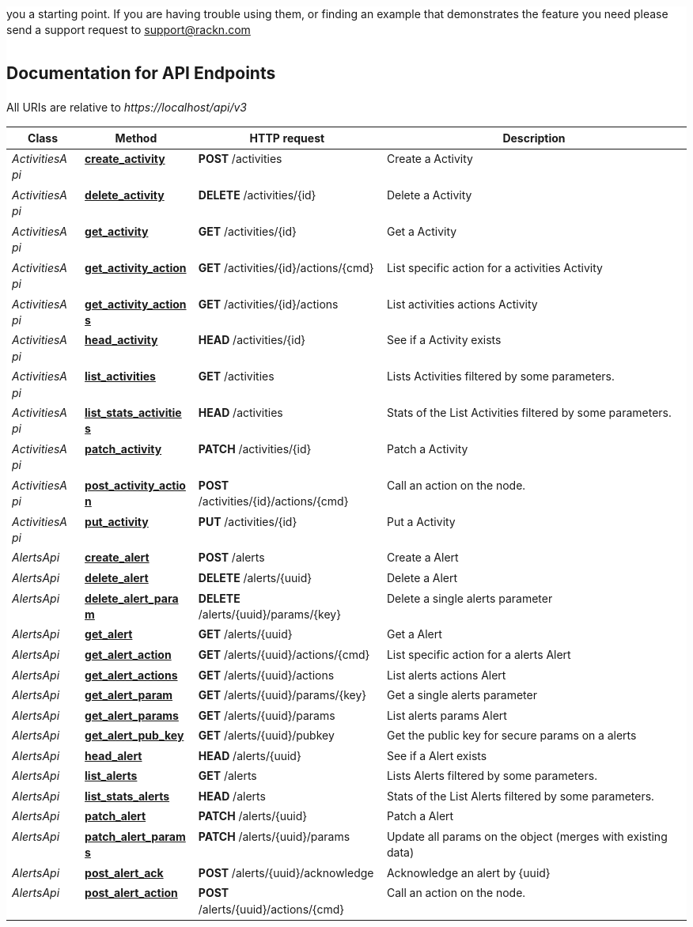 you a starting point. If you are having trouble using them, or finding an example that demonstrates the feature you need please send a support request
to support@rackn.com

## Documentation for API Endpoints

All URIs are relative to *https://localhost/api/v3*

Class | Method | HTTP request | Description
------------ | ------------- | ------------- | -------------
*ActivitiesApi* | [**create_activity**](docs/ActivitiesApi.md#create_activity) | **POST** /activities | Create a Activity
*ActivitiesApi* | [**delete_activity**](docs/ActivitiesApi.md#delete_activity) | **DELETE** /activities/{id} | Delete a Activity
*ActivitiesApi* | [**get_activity**](docs/ActivitiesApi.md#get_activity) | **GET** /activities/{id} | Get a Activity
*ActivitiesApi* | [**get_activity_action**](docs/ActivitiesApi.md#get_activity_action) | **GET** /activities/{id}/actions/{cmd} | List specific action for a activities Activity
*ActivitiesApi* | [**get_activity_actions**](docs/ActivitiesApi.md#get_activity_actions) | **GET** /activities/{id}/actions | List activities actions Activity
*ActivitiesApi* | [**head_activity**](docs/ActivitiesApi.md#head_activity) | **HEAD** /activities/{id} | See if a Activity exists
*ActivitiesApi* | [**list_activities**](docs/ActivitiesApi.md#list_activities) | **GET** /activities | Lists Activities filtered by some parameters.
*ActivitiesApi* | [**list_stats_activities**](docs/ActivitiesApi.md#list_stats_activities) | **HEAD** /activities | Stats of the List Activities filtered by some parameters.
*ActivitiesApi* | [**patch_activity**](docs/ActivitiesApi.md#patch_activity) | **PATCH** /activities/{id} | Patch a Activity
*ActivitiesApi* | [**post_activity_action**](docs/ActivitiesApi.md#post_activity_action) | **POST** /activities/{id}/actions/{cmd} | Call an action on the node.
*ActivitiesApi* | [**put_activity**](docs/ActivitiesApi.md#put_activity) | **PUT** /activities/{id} | Put a Activity
*AlertsApi* | [**create_alert**](docs/AlertsApi.md#create_alert) | **POST** /alerts | Create a Alert
*AlertsApi* | [**delete_alert**](docs/AlertsApi.md#delete_alert) | **DELETE** /alerts/{uuid} | Delete a Alert
*AlertsApi* | [**delete_alert_param**](docs/AlertsApi.md#delete_alert_param) | **DELETE** /alerts/{uuid}/params/{key} | Delete a single alerts parameter
*AlertsApi* | [**get_alert**](docs/AlertsApi.md#get_alert) | **GET** /alerts/{uuid} | Get a Alert
*AlertsApi* | [**get_alert_action**](docs/AlertsApi.md#get_alert_action) | **GET** /alerts/{uuid}/actions/{cmd} | List specific action for a alerts Alert
*AlertsApi* | [**get_alert_actions**](docs/AlertsApi.md#get_alert_actions) | **GET** /alerts/{uuid}/actions | List alerts actions Alert
*AlertsApi* | [**get_alert_param**](docs/AlertsApi.md#get_alert_param) | **GET** /alerts/{uuid}/params/{key} | Get a single alerts parameter
*AlertsApi* | [**get_alert_params**](docs/AlertsApi.md#get_alert_params) | **GET** /alerts/{uuid}/params | List alerts params Alert
*AlertsApi* | [**get_alert_pub_key**](docs/AlertsApi.md#get_alert_pub_key) | **GET** /alerts/{uuid}/pubkey | Get the public key for secure params on a alerts
*AlertsApi* | [**head_alert**](docs/AlertsApi.md#head_alert) | **HEAD** /alerts/{uuid} | See if a Alert exists
*AlertsApi* | [**list_alerts**](docs/AlertsApi.md#list_alerts) | **GET** /alerts | Lists Alerts filtered by some parameters.
*AlertsApi* | [**list_stats_alerts**](docs/AlertsApi.md#list_stats_alerts) | **HEAD** /alerts | Stats of the List Alerts filtered by some parameters.
*AlertsApi* | [**patch_alert**](docs/AlertsApi.md#patch_alert) | **PATCH** /alerts/{uuid} | Patch a Alert
*AlertsApi* | [**patch_alert_params**](docs/AlertsApi.md#patch_alert_params) | **PATCH** /alerts/{uuid}/params | Update all params on the object (merges with existing data)
*AlertsApi* | [**post_alert_ack**](docs/AlertsApi.md#post_alert_ack) | **POST** /alerts/{uuid}/acknowledge | Acknowledge an alert by {uuid}
*AlertsApi* | [**post_alert_action**](docs/AlertsApi.md#post_alert_action) | **POST** /alerts/{uuid}/actions/{cmd} | Call an action on the node.
